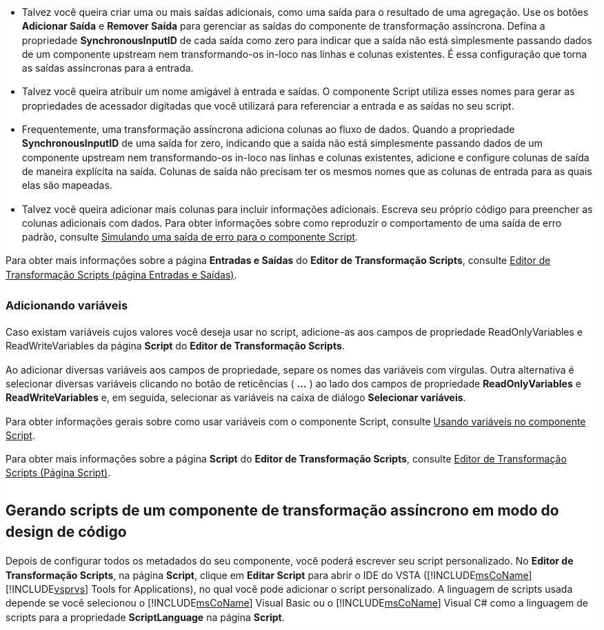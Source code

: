 -   Talvez você queira criar uma ou mais saídas adicionais, como uma saída para o resultado de uma agregação. Use os botões **Adicionar Saída** e **Remover Saída** para gerenciar as saídas do componente de transformação assíncrona. Defina a propriedade **SynchronousInputID** de cada saída como zero para indicar que a saída não está simplesmente passando dados de um componente upstream nem transformando-os in-loco nas linhas e colunas existentes. É essa configuração que torna as saídas assíncronas para a entrada.  
  
-   Talvez você queira atribuir um nome amigável à entrada e saídas. O componente Script utiliza esses nomes para gerar as propriedades de acessador digitadas que você utilizará para referenciar a entrada e as saídas no seu script.  
  
-   Frequentemente, uma transformação assíncrona adiciona colunas ao fluxo de dados. Quando a propriedade **SynchronousInputID** de uma saída for zero, indicando que a saída não está simplesmente passando dados de um componente upstream nem transformando-os in-loco nas linhas e colunas existentes, adicione e configure colunas de saída de maneira explícita na saída. Colunas de saída não precisam ter os mesmos nomes que as colunas de entrada para as quais elas são mapeadas.  
  
-   Talvez você queira adicionar mais colunas para incluir informações adicionais. Escreva seu próprio código para preencher as colunas adicionais com dados. Para obter informações sobre como reproduzir o comportamento de uma saída de erro padrão, consulte [Simulando uma saída de erro para o componente Script](../../integration-services/extending-packages-scripting-data-flow-script-component-examples/simulating-an-error-output-for-the-script-component.md).  
  
 Para obter mais informações sobre a página **Entradas e Saídas** do **Editor de Transformação Scripts**, consulte [Editor de Transformação Scripts &#40;página Entradas e Saídas&#41;](../../integration-services/data-flow/transformations/script-transformation-editor-inputs-and-outputs-page.md).  
  
### <a name="adding-variables"></a>Adicionando variáveis  
 Caso existam variáveis cujos valores você deseja usar no script, adicione-as aos campos de propriedade ReadOnlyVariables e ReadWriteVariables da página **Script** do **Editor de Transformação Scripts**.  
  
 Ao adicionar diversas variáveis aos campos de propriedade, separe os nomes das variáveis com vírgulas. Outra alternativa é selecionar diversas variáveis clicando no botão de reticências ( **...** ) ao lado dos campos de propriedade **ReadOnlyVariables** e **ReadWriteVariables** e, em seguida, selecionar as variáveis na caixa de diálogo **Selecionar variáveis**.  
  
 Para obter informações gerais sobre como usar variáveis com o componente Script, consulte [Usando variáveis no componente Script](../../integration-services/extending-packages-scripting/data-flow-script-component/using-variables-in-the-script-component.md).  
  
 Para obter mais informações sobre a página **Script** do **Editor de Transformação Scripts**, consulte [Editor de Transformação Scripts &#40;Página Script&#41;](../../integration-services/data-flow/transformations/script-transformation-editor-script-page.md).  
  
## <a name="scripting-an-asynchronous-transformation-component-in-code-design-mode"></a>Gerando scripts de um componente de transformação assíncrono em modo do design de código  
 Depois de configurar todos os metadados do seu componente, você poderá escrever seu script personalizado. No **Editor de Transformação Scripts**, na página **Script**, clique em **Editar Script** para abrir o IDE do VSTA ([!INCLUDE[msCoName](../../includes/msconame-md.md)] [!INCLUDE[vsprvs](../../includes/vsprvs-md.md)] Tools for Applications), no qual você pode adicionar o script personalizado. A linguagem de scripts usada depende se você selecionou o [!INCLUDE[msCoName](../../includes/msconame-md.md)] Visual Basic ou o [!INCLUDE[msCoName](../../includes/msconame-md.md)] Visual C# como a linguagem de scripts para a propriedade **ScriptLanguage** na página **Script**.  
  